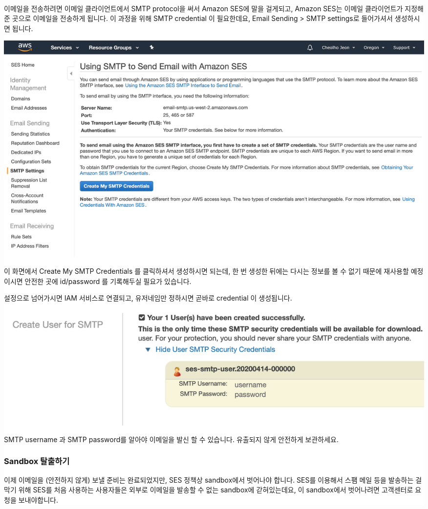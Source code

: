 이메일을 전송하려면 이메일 클라이언트에서 SMTP protocol을 써서 Amazon SES에 말을 걸게되고, Amazon SES는 이메일 클라이언트가 지정해준 곳으로 이메일을 전송하게 됩니다. 이 과정을 위해 SMTP credential 이 필요한데요, Email Sending > SMTP settings로 들어가셔서 생성하시면 됩니다.

![SES smtp credential creation](/images/custom-domain-email/smtp_credential.png)

이 화면에서 Create My SMTP Credentials 를 클릭하셔서 생성하시면 되는데, 한 번 생성한 뒤에는 다시는 정보를 볼 수 없기 때문에 재사용할 예정이시면 안전한 곳에 id/password 를 기록해두실 필요가 있습니다. 

설정으로 넘어가시면 IAM 서비스로 연결되고, 유저네임만 정하시면 곧바로 credential 이 생성됩니다.

![SES smtp credential creation](/images/custom-domain-email/smtp_credential_success.png)

SMTP username 과 SMTP password를 알아야 이메일을 발신 할 수 있습니다. 유출되지 않게 안전하게 보관하세요.

### Sandbox 탈출하기

이제 이메일을 (안전하지 않게) 보낼 준비는 완료되었지만, SES 정책상 sandbox에서 벗어나야 합니다. SES를 이용해서 스팸 메일 등을 발송하는 걸 막기 위해 SES를 처음 사용하는 사용자들은 외부로 이메일을 발송할 수 없는 sandbox에 갇혀있는데요, 이 sandbox에서 벗어나려면 고객센터로 요청을 보내야합니다. 
